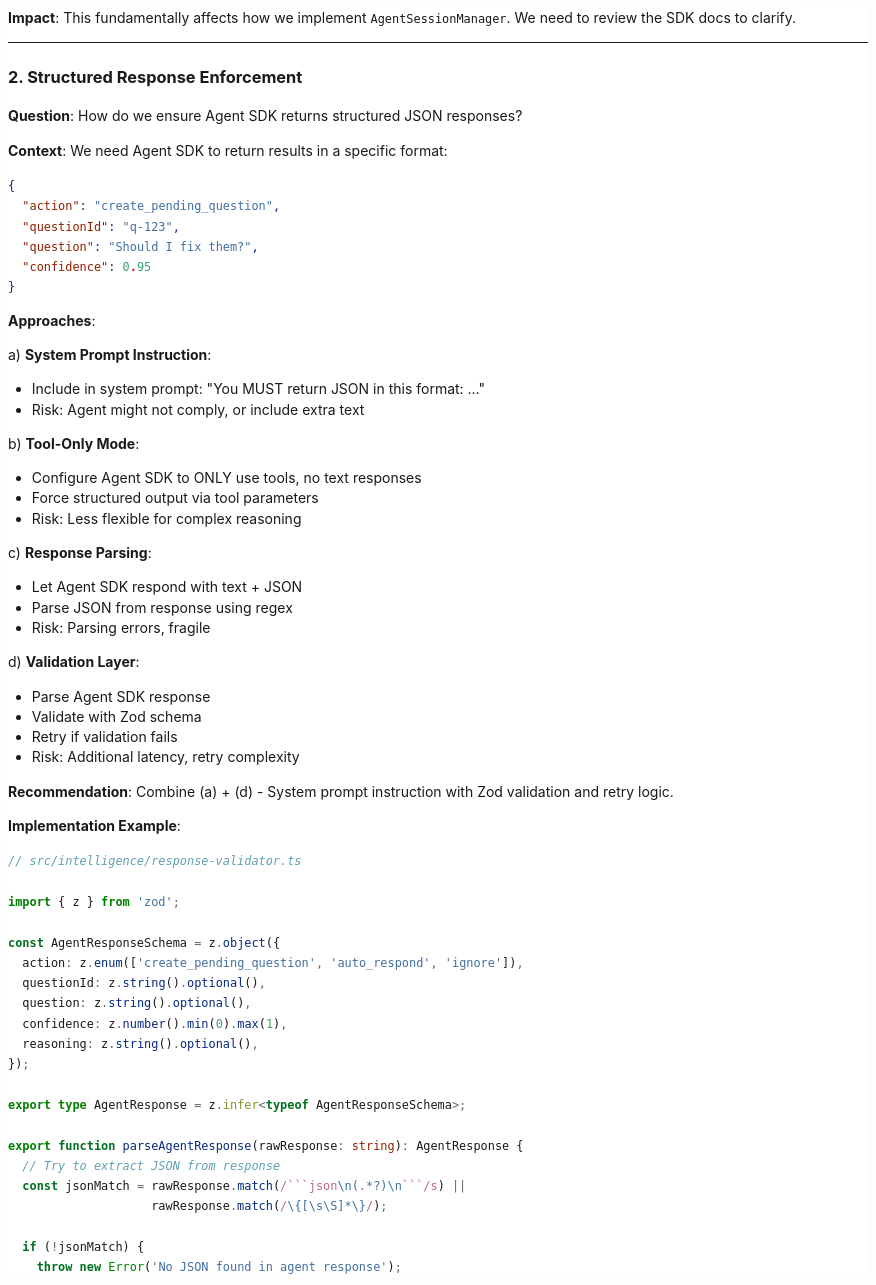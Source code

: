 **Impact**: This fundamentally affects how we implement `AgentSessionManager`. We need to review the SDK docs to clarify.

---

### 2. Structured Response Enforcement

**Question**: How do we ensure Agent SDK returns structured JSON responses?

**Context**: We need Agent SDK to return results in a specific format:

```json
{
  "action": "create_pending_question",
  "questionId": "q-123",
  "question": "Should I fix them?",
  "confidence": 0.95
}
```

**Approaches**:

a) **System Prompt Instruction**:
   - Include in system prompt: "You MUST return JSON in this format: ..."
   - Risk: Agent might not comply, or include extra text

b) **Tool-Only Mode**:
   - Configure Agent SDK to ONLY use tools, no text responses
   - Force structured output via tool parameters
   - Risk: Less flexible for complex reasoning

c) **Response Parsing**:
   - Let Agent SDK respond with text + JSON
   - Parse JSON from response using regex
   - Risk: Parsing errors, fragile

d) **Validation Layer**:
   - Parse Agent SDK response
   - Validate with Zod schema
   - Retry if validation fails
   - Risk: Additional latency, retry complexity

**Recommendation**: Combine (a) + (d) - System prompt instruction with Zod validation and retry logic.

**Implementation Example**:

```typescript
// src/intelligence/response-validator.ts

import { z } from 'zod';

const AgentResponseSchema = z.object({
  action: z.enum(['create_pending_question', 'auto_respond', 'ignore']),
  questionId: z.string().optional(),
  question: z.string().optional(),
  confidence: z.number().min(0).max(1),
  reasoning: z.string().optional(),
});

export type AgentResponse = z.infer<typeof AgentResponseSchema>;

export function parseAgentResponse(rawResponse: string): AgentResponse {
  // Try to extract JSON from response
  const jsonMatch = rawResponse.match(/```json\n(.*?)\n```/s) ||
                    rawResponse.match(/\{[\s\S]*\}/);

  if (!jsonMatch) {
    throw new Error('No JSON found in agent response');
```